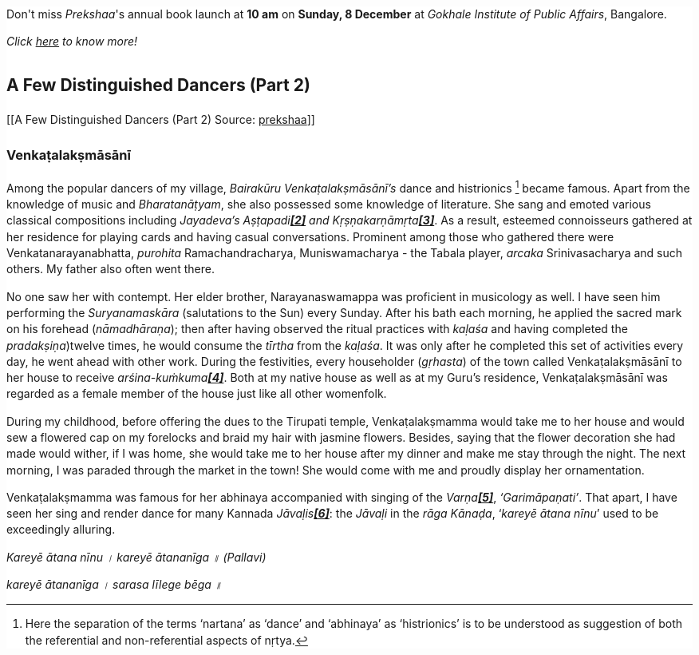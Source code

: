 

Don't miss *Prekshaa*'s annual book launch at **10 am** on **Sunday, 8 December** at *Gokhale Institute of Public Affairs*, Bangalore.

*Click [here](https://www.prekshaa.in/book-launch-december-2019) to know more!*








## A Few Distinguished Dancers (Part 2)
[[A Few Distinguished Dancers (Part 2)	Source: [prekshaa](https://www.prekshaa.in/a-few-distinguished-dancers-part-2)]]







### **Venkaṭalakṣmāsānī**

Among the popular dancers of my village, *Bairakūru Venkaṭalakṣmāsānī’s* dance and histrionics
[^27.1] became famous. Apart from the knowledge of music and *Bharatanāṭyam*, she also possessed some knowledge of literature. She sang and emoted various classical compositions including *Jayadeva’s Aṣṭapadi[**\[2\]**](#_ftn2) and* *Kṛṣṇakarṇāmṛta[**\[3\]**](#_ftn3)*. As a result, esteemed connoisseurs gathered at her residence for playing cards and having casual conversations. Prominent among those who gathered there were Venkatanarayanabhatta, *purohita* Ramachandracharya, Muniswamacharya - the Tabala player, *arcaka* Srinivasacharya and such others. My father also often went there.

No one saw her with contempt. Her elder brother, Narayanaswamappa was proficient in musicology as well. I have seen him performing the *Suryanamaskāra* (salutations to the Sun) every Sunday. After his bath each morning, he applied the sacred mark on his forehead (*nāmadhāraṇa*); then after having observed the ritual practices with *kaḷaśa* and having completed the *pradakṣiṇa*)twelve times, he would consume the *tīrtha* from the *kaḷaśa*. It was only after he completed this set of activities every day, he went ahead with other work. During the festivities, every householder (*gṛhasta*) of the town called Venkaṭalakṣmāsānī to her house to receive *arśina-kuṁkuma[**\[4\]**](#_ftn4)*. Both at my native house as well as at my Guru’s residence, Venkaṭalakṣmāsānī was regarded as a female member of the house just like all other womenfolk.

During my childhood, before offering the dues to the Tirupati temple, Venkaṭalakṣmamma would take me to her house and would sew a flowered cap on my forelocks and braid my hair with jasmine flowers. Besides, saying that the flower decoration she had made would wither, if I was home, she would take me to her house after my dinner and make me stay through the night. The next morning, I was paraded through the market in the town! She would come with me and proudly display her ornamentation.

Venkaṭalakṣmamma was famous for her abhinaya accompanied with singing of the *Varṇa[**\[5\]**](#_ftn5)*, *‘Garimāpaṇati’*. That apart, I have seen her sing and render dance for many Kannada *Jāvaḷis[**\[6\]**](#_ftn6)*: the *Jāvaḷi* in the *rāga Kānaḍa*, ‘*kareyē ātana nīnu*’ used to be exceedingly alluring.

*Kareyē ātana nīnu । kareyē ātananīga ॥ (Pallavi)*

*kareyē ātananīga । sarasa līlege bēga ॥*


[^26.1]: The term Bharatacārya used by DVG refers to a person, contextually - a teacher who taught the Art of Bharata. The art of Bharata refers to the dance techniques i.e. abhinaya, covering all aspects of dance discussed by Bharata in the Nāṭyaśāstra.
[^26.2]: Abhinaya is the technical term given for the art of communication; communication of the desired concept from the artiste to the connoisseur through the medium of art – which in this case is dance. Bharata discusses four modesof communication in his Nāṭyaśāstra: Āṅgika (through bodily actions), Vācika (through words and sounds), Āhārya (through embellishments) and the all-pervading, Sātvika (through emotions). However, with the passage of time, the term ‘abhinaya’ had become restricted to mean only emotions or facial expression. Although, in most places in this article, DVG has used the term ‘abhinaya’ to suggest the holistic concept of communication itself.
[^26.3]: Gejjepūje refers to a traditional ritual to be performed for a dancer, where she worships and ties the anklets onto her feet for the first time in the presence of her Guru and presents a dance performance which marks the formal beginning for her as a stage performer.
[^26.4]: Histrionics is the technical term given in the English translations of Nāṭyaśāstra to discuss ‘abhinaya’, which means communication or dramatization.
[^27.1]: Here the separation of the terms ‘nartana’ as ‘dance’ and ‘abhinaya’ as ‘histrionics’ is to be understood as suggestion of both the referential and non-referential aspects of nṛtya.
[^27.2]: *Aṣṭapadis* are poems consisting of eight verses each and belonging to the group of compositions called Gīta-govinda penned in the Sanskrit language by the poet Jayadeva. The Gīta-govinda is divided into 12 cantos comprising of a total of 24 *Aṣṭapadis*. It paints a picture of the various situations of love between Kṛṣṇa, Rādha and the Gopis.
[^27.3]: Another poetic work in the Saṃskṛta language by poet Līlāśuka describing the various glories of Lord Kṛṣṇa.
[^27.4]: A customary practice followed during special occasions where ladies are invited as guests and presented with saffron and vermilion as a sign of well-being
[^27.5]: A traditional piece of the Bharatanāṭya repertoire which has both the elements of Referential and Non-referential dance, i.e., nṛtta and nṛtya.
[^27.6]: A piece of the Bharatanāṭya repertoire that focusses primarily on the exploration of Śṛṅgāra, the sentiment of love characterised by the Nāyaka (hero) and Nāyikā (heroine).
[^27.7]: In this composition we see that the Nāyikā is speaking to her Sakhi (friend) and pleading with the Sakhi to call her beloved Nāyaka; feeling sorrowful that he might have forgotten her.
[^27.8]: One of the most important theories of Indian Aesthetics is Vakrokti. It is understood as Oblique expression.